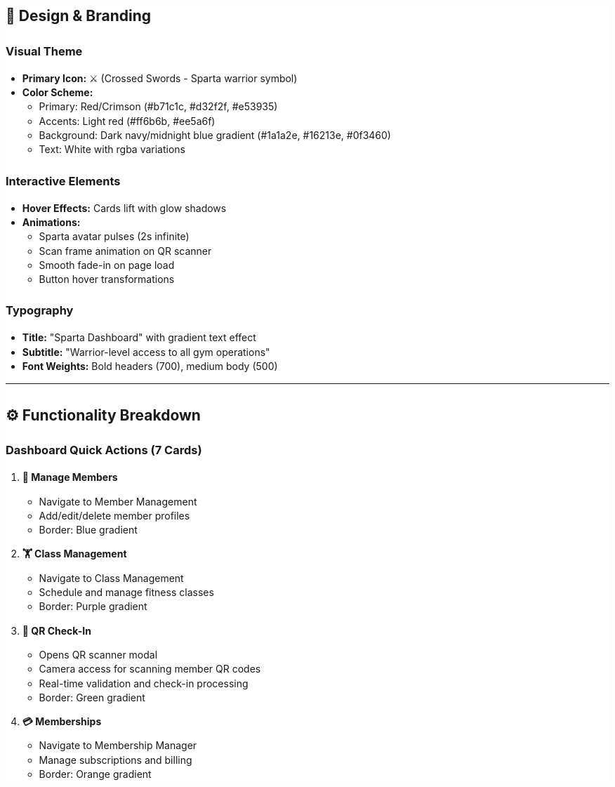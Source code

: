 
## 🎨 Design & Branding

### **Visual Theme**
- **Primary Icon:** ⚔️ (Crossed Swords - Sparta warrior symbol)
- **Color Scheme:**
  - Primary: Red/Crimson (#b71c1c, #d32f2f, #e53935)
  - Accents: Light red (#ff6b6b, #ee5a6f)
  - Background: Dark navy/midnight blue gradient (#1a1a2e, #16213e, #0f3460)
  - Text: White with rgba variations

### **Interactive Elements**
- **Hover Effects:** Cards lift with glow shadows
- **Animations:**
  - Sparta avatar pulses (2s infinite)
  - Scan frame animation on QR scanner
  - Smooth fade-in on page load
  - Button hover transformations

### **Typography**
- **Title:** "Sparta Dashboard" with gradient text effect
- **Subtitle:** "Warrior-level access to all gym operations"
- **Font Weights:** Bold headers (700), medium body (500)

---

## ⚙️ Functionality Breakdown

### **Dashboard Quick Actions (7 Cards)**

1. **👥 Manage Members**
   - Navigate to Member Management
   - Add/edit/delete member profiles
   - Border: Blue gradient

2. **🏋️ Class Management**
   - Navigate to Class Management
   - Schedule and manage fitness classes
   - Border: Purple gradient

3. **📱 QR Check-In**
   - Opens QR scanner modal
   - Camera access for scanning member QR codes
   - Real-time validation and check-in processing
   - Border: Green gradient

4. **💳 Memberships**
   - Navigate to Membership Manager
   - Manage subscriptions and billing
   - Border: Orange gradient
